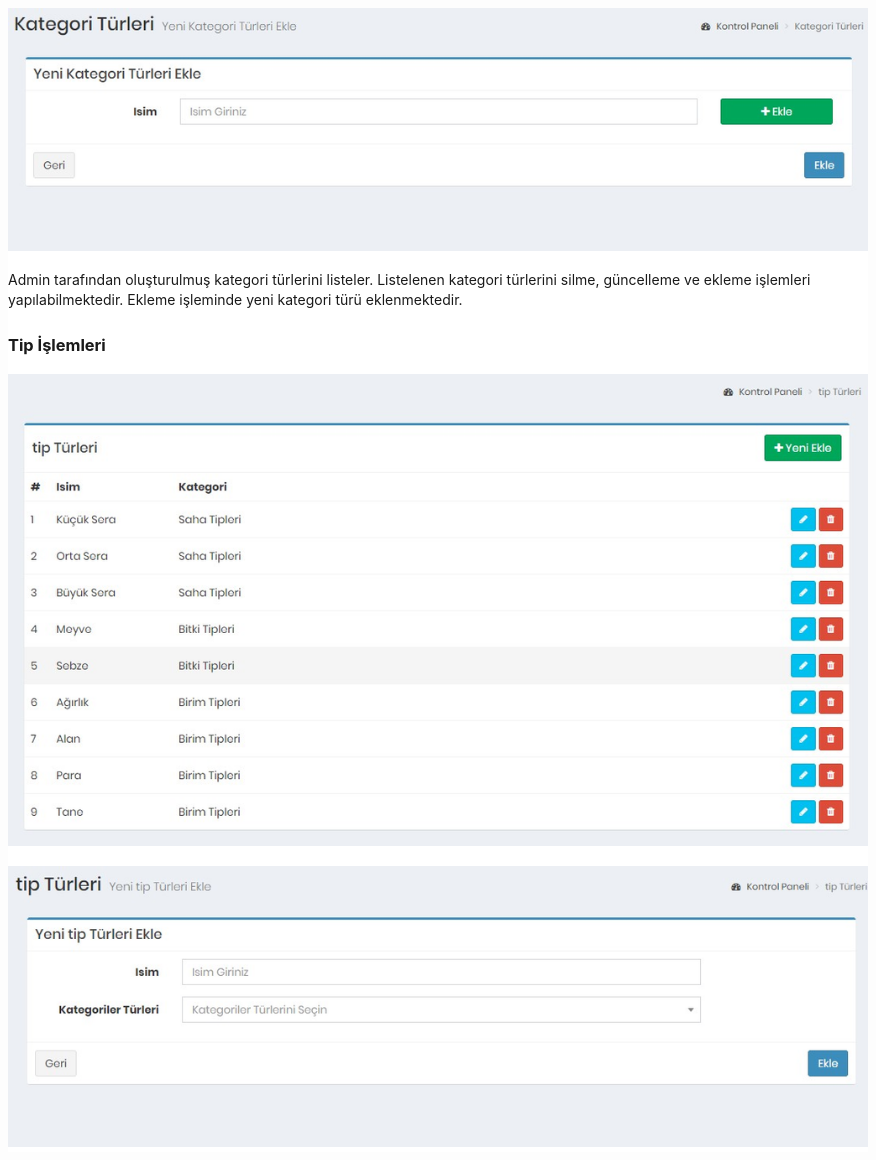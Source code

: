 ![](https://raw.githubusercontent.com/mhdb96/Chernozem/master/UI%20Tutorial/image087.jpg)

Admin tarafından oluşturulmuş kategori türlerini listeler. Listelenen kategori türlerini silme, güncelleme ve ekleme işlemleri yapılabilmektedir. Ekleme işleminde yeni kategori türü eklenmektedir.

### **Tip İşlemleri**

![](https://raw.githubusercontent.com/mhdb96/Chernozem/master/UI%20Tutorial/image089.jpg)

![](https://raw.githubusercontent.com/mhdb96/Chernozem/master/UI%20Tutorial/image091.jpg)
